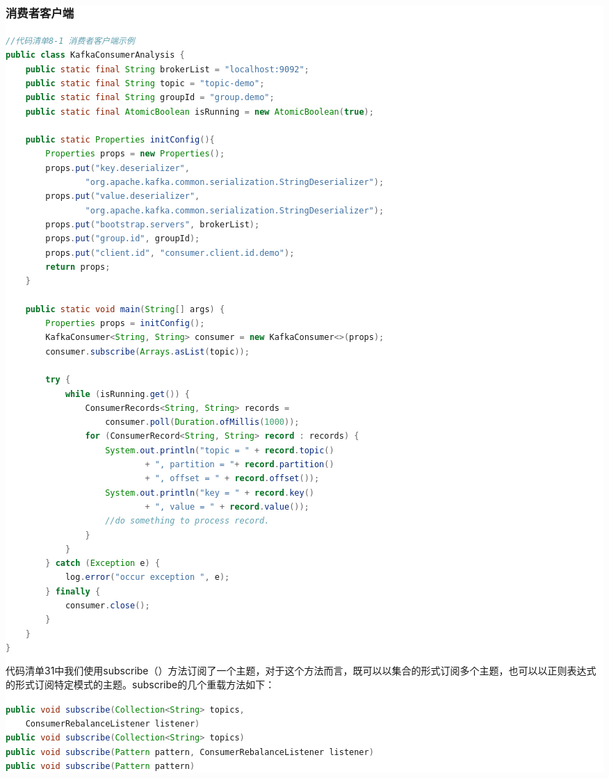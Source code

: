 ### 消费者客户端

```java
//代码清单8-1 消费者客户端示例
public class KafkaConsumerAnalysis {
    public static final String brokerList = "localhost:9092";
    public static final String topic = "topic-demo";
    public static final String groupId = "group.demo";
    public static final AtomicBoolean isRunning = new AtomicBoolean(true);

    public static Properties initConfig(){
        Properties props = new Properties();
        props.put("key.deserializer",
                "org.apache.kafka.common.serialization.StringDeserializer");
        props.put("value.deserializer",
                "org.apache.kafka.common.serialization.StringDeserializer");
        props.put("bootstrap.servers", brokerList);
        props.put("group.id", groupId);
        props.put("client.id", "consumer.client.id.demo");
        return props;
    }

    public static void main(String[] args) {
        Properties props = initConfig();
        KafkaConsumer<String, String> consumer = new KafkaConsumer<>(props);
        consumer.subscribe(Arrays.asList(topic));

        try {
            while (isRunning.get()) {
                ConsumerRecords<String, String> records = 
                    consumer.poll(Duration.ofMillis(1000));
                for (ConsumerRecord<String, String> record : records) {
                    System.out.println("topic = " + record.topic() 
                            + ", partition = "+ record.partition() 
                            + ", offset = " + record.offset());
                    System.out.println("key = " + record.key()
                            + ", value = " + record.value());
                    //do something to process record.
                }
            }
        } catch (Exception e) {
            log.error("occur exception ", e);
        } finally {
            consumer.close();
        }
    }
}
```

代码清单31中我们使用subscribe（）方法订阅了一个主题，对于这个方法而言，既可以以集合的形式订阅多个主题，也可以以正则表达式的形式订阅特定模式的主题。subscribe的几个重载方法如下：

```java
public void subscribe(Collection<String> topics, 
    ConsumerRebalanceListener listener)
public void subscribe(Collection<String> topics)
public void subscribe(Pattern pattern, ConsumerRebalanceListener listener)
public void subscribe(Pattern pattern)
```
